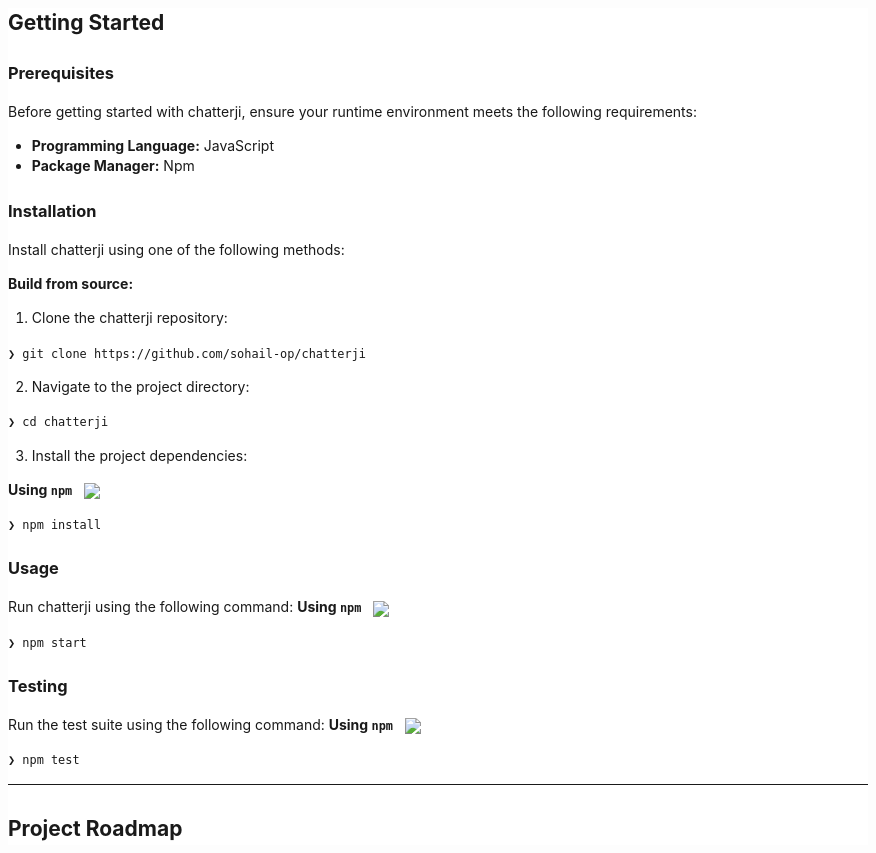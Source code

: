 ##  Getting Started

###  Prerequisites

Before getting started with chatterji, ensure your runtime environment meets the following requirements:

- **Programming Language:** JavaScript
- **Package Manager:** Npm


###  Installation

Install chatterji using one of the following methods:

**Build from source:**

1. Clone the chatterji repository:
```sh
❯ git clone https://github.com/sohail-op/chatterji
```

2. Navigate to the project directory:
```sh
❯ cd chatterji
```

3. Install the project dependencies:


**Using `npm`** &nbsp; [<img align="center" src="https://img.shields.io/badge/npm-CB3837.svg?style={badge_style}&logo=npm&logoColor=white" />](https://www.npmjs.com/)

```sh
❯ npm install
```




###  Usage
Run chatterji using the following command:
**Using `npm`** &nbsp; [<img align="center" src="https://img.shields.io/badge/npm-CB3837.svg?style={badge_style}&logo=npm&logoColor=white" />](https://www.npmjs.com/)

```sh
❯ npm start
```


###  Testing
Run the test suite using the following command:
**Using `npm`** &nbsp; [<img align="center" src="https://img.shields.io/badge/npm-CB3837.svg?style={badge_style}&logo=npm&logoColor=white" />](https://www.npmjs.com/)

```sh
❯ npm test
```


---
##  Project Roadmap
